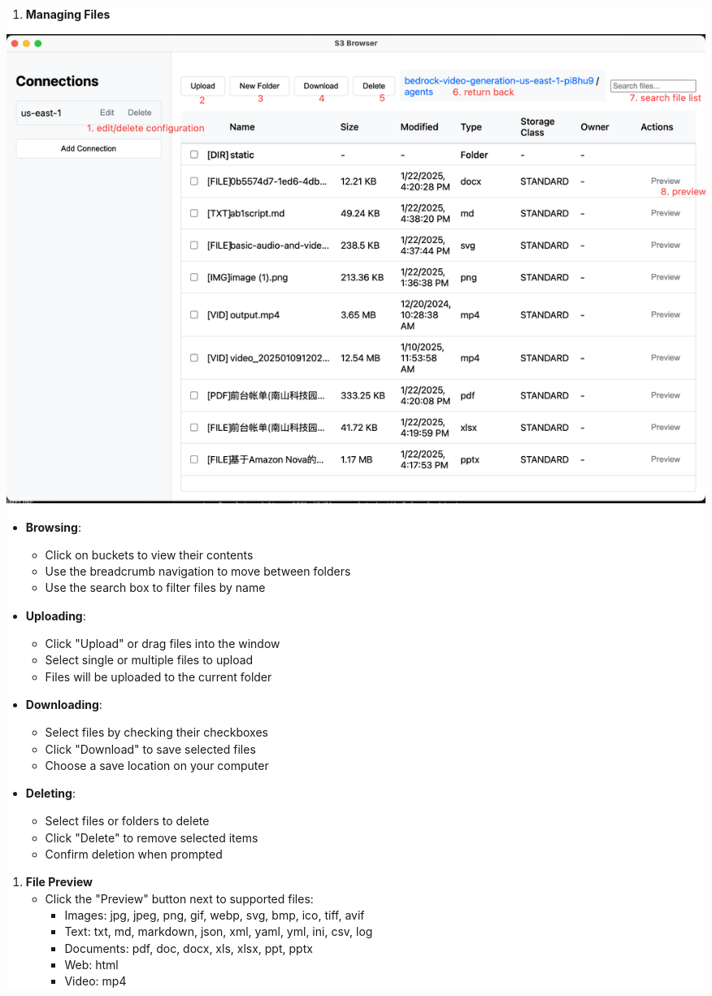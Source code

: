 
1. **Managing Files**

![alt text](image-1.png) 
   - **Browsing**:
     * Click on buckets to view their contents
     * Use the breadcrumb navigation to move between folders
     * Use the search box to filter files by name
   
   - **Uploading**:
     * Click "Upload" or drag files into the window
     * Select single or multiple files to upload
     * Files will be uploaded to the current folder
   
   - **Downloading**:
     * Select files by checking their checkboxes
     * Click "Download" to save selected files
     * Choose a save location on your computer
   
   - **Deleting**:
     * Select files or folders to delete
     * Click "Delete" to remove selected items
     * Confirm deletion when prompted

1. **File Preview**
   - Click the "Preview" button next to supported files:
     * Images: jpg, jpeg, png, gif, webp, svg, bmp, ico, tiff, avif
     * Text: txt, md, markdown, json, xml, yaml, yml, ini, csv, log
     * Documents: pdf, doc, docx, xls, xlsx, ppt, pptx
     * Web: html
     * Video: mp4
